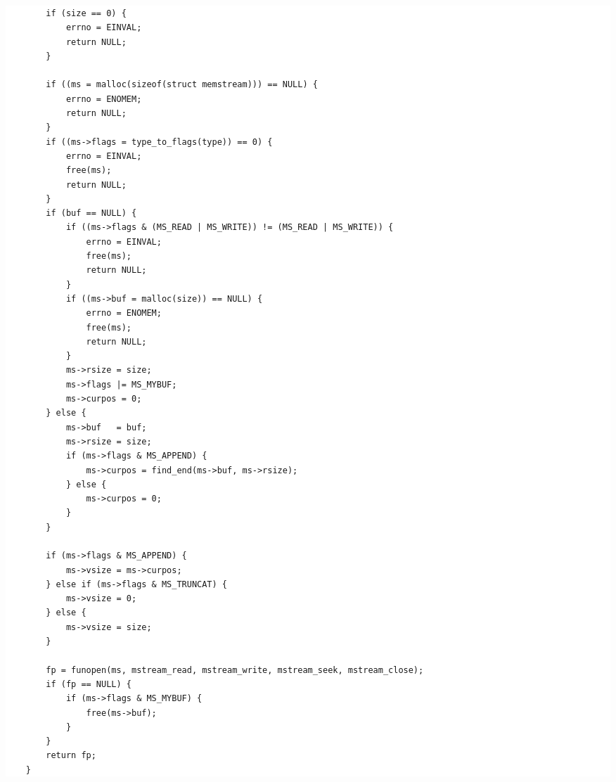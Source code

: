             if (size == 0) {
                errno = EINVAL;
                return NULL;
            }

            if ((ms = malloc(sizeof(struct memstream))) == NULL) {
                errno = ENOMEM;
                return NULL;
            }
            if ((ms->flags = type_to_flags(type)) == 0) {
                errno = EINVAL;
                free(ms);
                return NULL;
            }
            if (buf == NULL) {
                if ((ms->flags & (MS_READ | MS_WRITE)) != (MS_READ | MS_WRITE)) {
                    errno = EINVAL;
                    free(ms);
                    return NULL;
                }
                if ((ms->buf = malloc(size)) == NULL) {
                    errno = ENOMEM;
                    free(ms);
                    return NULL;
                }
                ms->rsize = size;
                ms->flags |= MS_MYBUF;
                ms->curpos = 0;
            } else {
                ms->buf   = buf;
                ms->rsize = size;
                if (ms->flags & MS_APPEND) {
                    ms->curpos = find_end(ms->buf, ms->rsize);
                } else {
                    ms->curpos = 0;
                }
            }

            if (ms->flags & MS_APPEND) {
                ms->vsize = ms->curpos;
            } else if (ms->flags & MS_TRUNCAT) {
                ms->vsize = 0;
            } else {
                ms->vsize = size;
            }

            fp = funopen(ms, mstream_read, mstream_write, mstream_seek, mstream_close);
            if (fp == NULL) {
                if (ms->flags & MS_MYBUF) {
                    free(ms->buf);
                }
            }
            return fp;
        }
